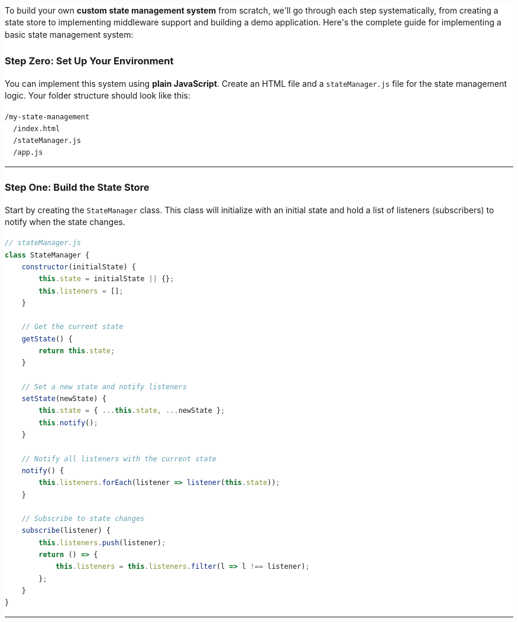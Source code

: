 To build your own **custom state management system** from scratch, we'll go through each step systematically, from creating a state store to implementing middleware support and building a demo application. Here's the complete guide for implementing a basic state management system:

### **Step Zero: Set Up Your Environment**

You can implement this system using **plain JavaScript**. Create an HTML file and a `stateManager.js` file for the state management logic. Your folder structure should look like this:

```
/my-state-management
  /index.html
  /stateManager.js
  /app.js
```

---

### **Step One: Build the State Store**

Start by creating the `StateManager` class. This class will initialize with an initial state and hold a list of listeners (subscribers) to notify when the state changes.

```js
// stateManager.js
class StateManager {
    constructor(initialState) {
        this.state = initialState || {};
        this.listeners = [];
    }

    // Get the current state
    getState() {
        return this.state;
    }

    // Set a new state and notify listeners
    setState(newState) {
        this.state = { ...this.state, ...newState };
        this.notify();
    }

    // Notify all listeners with the current state
    notify() {
        this.listeners.forEach(listener => listener(this.state));
    }

    // Subscribe to state changes
    subscribe(listener) {
        this.listeners.push(listener);
        return () => {
            this.listeners = this.listeners.filter(l => l !== listener);
        };
    }
}
```

---
